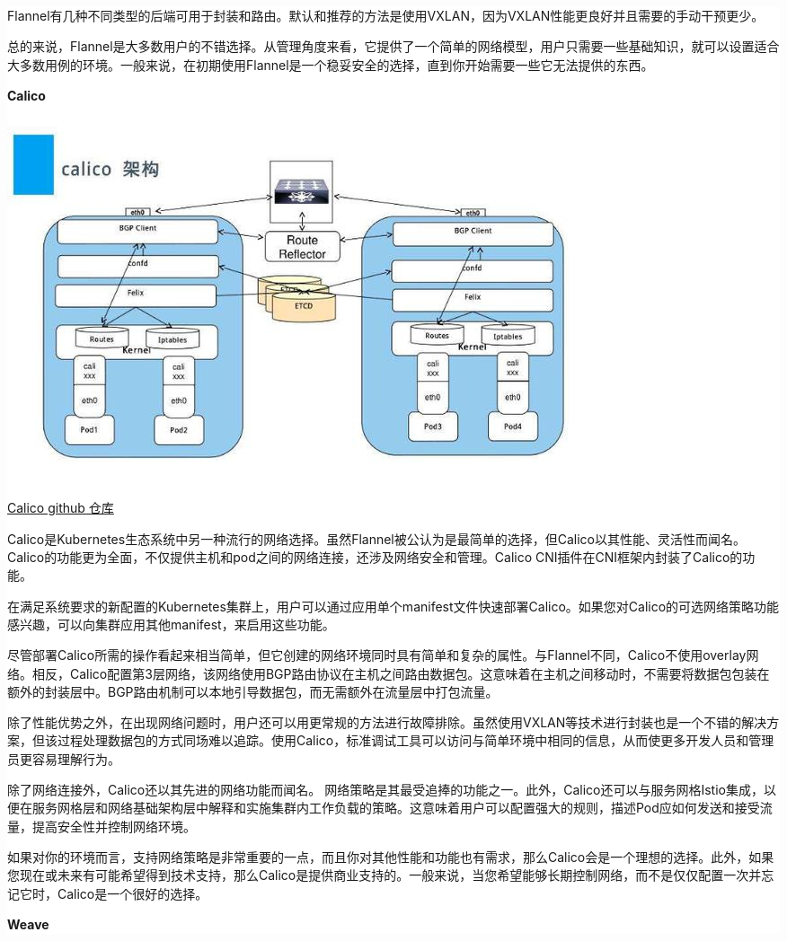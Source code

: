 Flannel有几种不同类型的后端可用于封装和路由。默认和推荐的方法是使用VXLAN，因为VXLAN性能更良好并且需要的手动干预更少。

总的来说，Flannel是大多数用户的不错选择。从管理角度来看，它提供了一个简单的网络模型，用户只需要一些基础知识，就可以设置适合大多数用例的环境。一般来说，在初期使用Flannel是一个稳妥安全的选择，直到你开始需要一些它无法提供的东西。

**Calico**

![Kubernetes教程：kubernetes网络插件对比分析（flannel、calico、weave）](./cni.assets/79fa00ed4bcb4d9b94aee1d02b3c5c8c.jpeg)



[Calico github 仓库](https://github.com/projectcalico/cni-plugin)


Calico是Kubernetes生态系统中另一种流行的网络选择。虽然Flannel被公认为是最简单的选择，但Calico以其性能、灵活性而闻名。Calico的功能更为全面，不仅提供主机和pod之间的网络连接，还涉及网络安全和管理。Calico CNI插件在CNI框架内封装了Calico的功能。

在满足系统要求的新配置的Kubernetes集群上，用户可以通过应用单个manifest文件快速部署Calico。如果您对Calico的可选网络策略功能感兴趣，可以向集群应用其他manifest，来启用这些功能。

尽管部署Calico所需的操作看起来相当简单，但它创建的网络环境同时具有简单和复杂的属性。与Flannel不同，Calico不使用overlay网络。相反，Calico配置第3层网络，该网络使用BGP路由协议在主机之间路由数据包。这意味着在主机之间移动时，不需要将数据包包装在额外的封装层中。BGP路由机制可以本地引导数据包，而无需额外在流量层中打包流量。

除了性能优势之外，在出现网络问题时，用户还可以用更常规的方法进行故障排除。虽然使用VXLAN等技术进行封装也是一个不错的解决方案，但该过程处理数据包的方式同场难以追踪。使用Calico，标准调试工具可以访问与简单环境中相同的信息，从而使更多开发人员和管理员更容易理解行为。

除了网络连接外，Calico还以其先进的网络功能而闻名。 网络策略是其最受追捧的功能之一。此外，Calico还可以与服务网格Istio集成，以便在服务网格层和网络基础架构层中解释和实施集群内工作负载的策略。这意味着用户可以配置强大的规则，描述Pod应如何发送和接受流量，提高安全性并控制网络环境。

如果对你的环境而言，支持网络策略是非常重要的一点，而且你对其他性能和功能也有需求，那么Calico会是一个理想的选择。此外，如果您现在或未来有可能希望得到技术支持，那么Calico是提供商业支持的。一般来说，当您希望能够长期控制网络，而不是仅仅配置一次并忘记它时，Calico是一个很好的选择。

**Weave**

